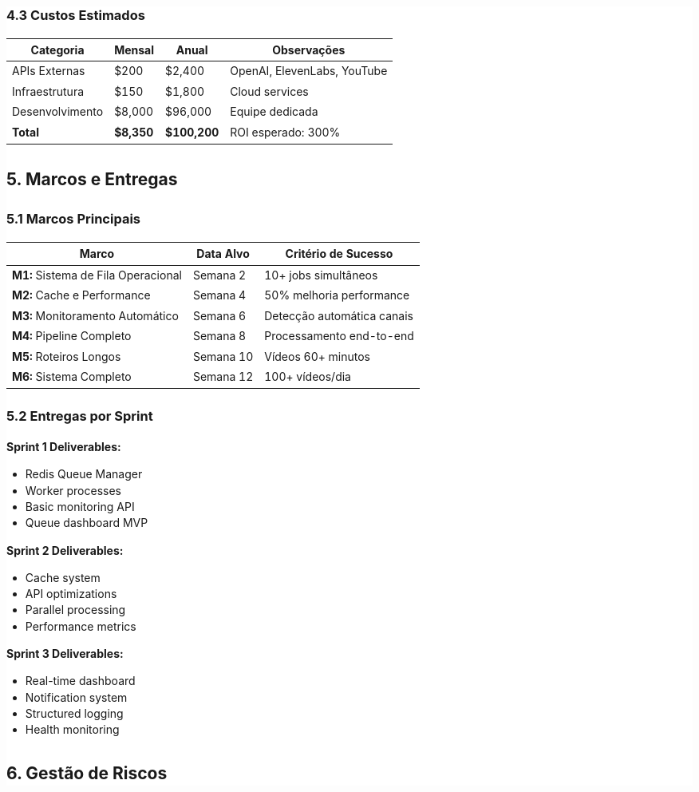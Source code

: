 ### 4.3 Custos Estimados

| Categoria | Mensal | Anual | Observações |
|-----------|--------|-------|-------------|
| APIs Externas | $200 | $2,400 | OpenAI, ElevenLabs, YouTube |
| Infraestrutura | $150 | $1,800 | Cloud services |
| Desenvolvimento | $8,000 | $96,000 | Equipe dedicada |
| **Total** | **$8,350** | **$100,200** | ROI esperado: 300% |

## 5. Marcos e Entregas

### 5.1 Marcos Principais

| Marco | Data Alvo | Critério de Sucesso |
|-------|-----------|--------------------|
| **M1:** Sistema de Fila Operacional | Semana 2 | 10+ jobs simultâneos |
| **M2:** Cache e Performance | Semana 4 | 50% melhoria performance |
| **M3:** Monitoramento Automático | Semana 6 | Detecção automática canais |
| **M4:** Pipeline Completo | Semana 8 | Processamento end-to-end |
| **M5:** Roteiros Longos | Semana 10 | Vídeos 60+ minutos |
| **M6:** Sistema Completo | Semana 12 | 100+ vídeos/dia |

### 5.2 Entregas por Sprint

**Sprint 1 Deliverables:**
- Redis Queue Manager
- Worker processes
- Basic monitoring API
- Queue dashboard MVP

**Sprint 2 Deliverables:**
- Cache system
- API optimizations
- Parallel processing
- Performance metrics

**Sprint 3 Deliverables:**
- Real-time dashboard
- Notification system
- Structured logging
- Health monitoring

## 6. Gestão de Riscos
